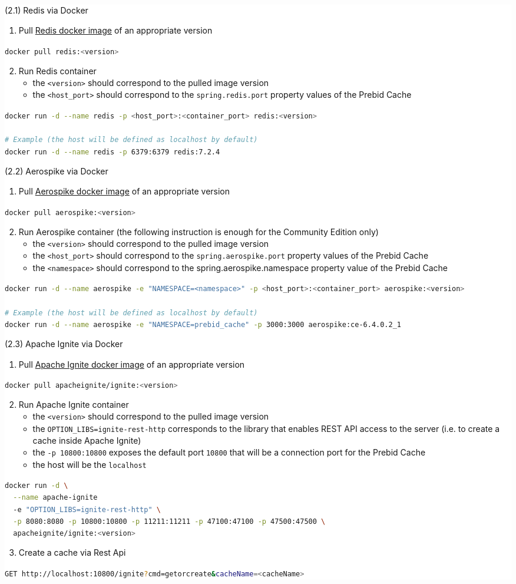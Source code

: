 (2.1) Redis via Docker
1. Pull [Redis docker image](https://hub.docker.com/_/redis) of an appropriate version
```bash
docker pull redis:<version>
```
2. Run Redis container
   - the `<version>` should correspond to the pulled image version
   - the `<host_port>` should correspond to the `spring.redis.port` property values of the Prebid Cache
```bash
docker run -d --name redis -p <host_port>:<container_port> redis:<version>

# Example (the host will be defined as localhost by default)
docker run -d --name redis -p 6379:6379 redis:7.2.4
```

(2.2) Aerospike via Docker
1. Pull [Aerospike docker image](https://hub.docker.com/_/aerospike) of an appropriate version
```bash
docker pull aerospike:<version>
```
2. Run Aerospike container (the following instruction is enough for the Community Edition only)
     - the `<version>` should correspond to the pulled image version
     - the `<host_port>` should correspond to the `spring.aerospike.port` property values of the Prebid Cache
     - the `<namespace>` should correspond to the spring.aerospike.namespace property value of the Prebid Cache
```bash
docker run -d --name aerospike -e "NAMESPACE=<namespace>" -p <host_port>:<container_port> aerospike:<version>

# Example (the host will be defined as localhost by default)
docker run -d --name aerospike -e "NAMESPACE=prebid_cache" -p 3000:3000 aerospike:ce-6.4.0.2_1
```

(2.3) Apache Ignite via Docker
1. Pull [Apache Ignite docker image](https://ignite.apache.org/docs/latest/installation/installing-using-docker) of an appropriate version
```bash
docker pull apacheignite/ignite:<version>
```
2. Run Apache Ignite container
    - the `<version>` should correspond to the pulled image version
    - the `OPTION_LIBS=ignite-rest-http` corresponds to the library that enables REST API access to the server (i.e. to create a cache inside Apache Ignite)
    - the `-p 10800:10800` exposes the default port `10800` that will be a connection port for the Prebid Cache 
    - the host will be the `localhost`
```bash
docker run -d \
  --name apache-ignite                                 
  -e "OPTION_LIBS=ignite-rest-http" \
  -p 8080:8080 -p 10800:10800 -p 11211:11211 -p 47100:47100 -p 47500:47500 \
  apacheignite/ignite:<version>
```
3. Create a cache via Rest Api
```bash
GET http://localhost:10800/ignite?cmd=getorcreate&cacheName=<cacheName>
```
